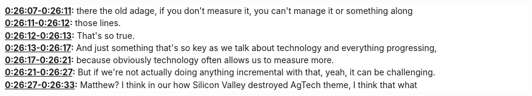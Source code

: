 **[0:26:07-0:26:11](https://www.agtechsowhat.com/agtechsowhatepisodes/2021/3/24/the-agtech-adoption-dilemma-irrigation#t=0:26:07):**  there the old adage, if you don't measure it, you can't manage it or something along  
**[0:26:11-0:26:12](https://www.agtechsowhat.com/agtechsowhatepisodes/2021/3/24/the-agtech-adoption-dilemma-irrigation#t=0:26:11):**  those lines.  
**[0:26:12-0:26:13](https://www.agtechsowhat.com/agtechsowhatepisodes/2021/3/24/the-agtech-adoption-dilemma-irrigation#t=0:26:12):**  That's so true.  
**[0:26:13-0:26:17](https://www.agtechsowhat.com/agtechsowhatepisodes/2021/3/24/the-agtech-adoption-dilemma-irrigation#t=0:26:13):**  And just something that's so key as we talk about technology and everything progressing,  
**[0:26:17-0:26:21](https://www.agtechsowhat.com/agtechsowhatepisodes/2021/3/24/the-agtech-adoption-dilemma-irrigation#t=0:26:17):**  because obviously technology often allows us to measure more.  
**[0:26:21-0:26:27](https://www.agtechsowhat.com/agtechsowhatepisodes/2021/3/24/the-agtech-adoption-dilemma-irrigation#t=0:26:21):**  But if we're not actually doing anything incremental with that, yeah, it can be challenging.  
**[0:26:27-0:26:33](https://www.agtechsowhat.com/agtechsowhatepisodes/2021/3/24/the-agtech-adoption-dilemma-irrigation#t=0:26:27):**  Matthew? I think in our how Silicon Valley destroyed AgTech theme, I think that what  
